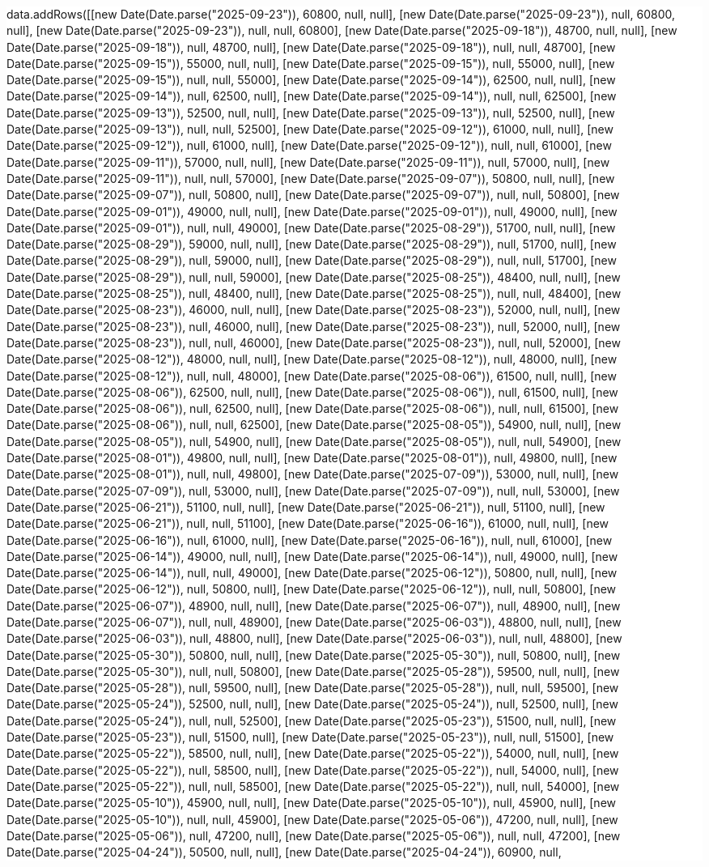 
data.addRows([[new Date(Date.parse("2025-09-23")), 60800, null, null], [new Date(Date.parse("2025-09-23")), null, 60800, null], [new Date(Date.parse("2025-09-23")), null, null, 60800], [new Date(Date.parse("2025-09-18")), 48700, null, null], [new Date(Date.parse("2025-09-18")), null, 48700, null], [new Date(Date.parse("2025-09-18")), null, null, 48700], [new Date(Date.parse("2025-09-15")), 55000, null, null], [new Date(Date.parse("2025-09-15")), null, 55000, null], [new Date(Date.parse("2025-09-15")), null, null, 55000], [new Date(Date.parse("2025-09-14")), 62500, null, null], [new Date(Date.parse("2025-09-14")), null, 62500, null], [new Date(Date.parse("2025-09-14")), null, null, 62500], [new Date(Date.parse("2025-09-13")), 52500, null, null], [new Date(Date.parse("2025-09-13")), null, 52500, null], [new Date(Date.parse("2025-09-13")), null, null, 52500], [new Date(Date.parse("2025-09-12")), 61000, null, null], [new Date(Date.parse("2025-09-12")), null, 61000, null], [new Date(Date.parse("2025-09-12")), null, null, 61000], [new Date(Date.parse("2025-09-11")), 57000, null, null], [new Date(Date.parse("2025-09-11")), null, 57000, null], [new Date(Date.parse("2025-09-11")), null, null, 57000], [new Date(Date.parse("2025-09-07")), 50800, null, null], [new Date(Date.parse("2025-09-07")), null, 50800, null], [new Date(Date.parse("2025-09-07")), null, null, 50800], [new Date(Date.parse("2025-09-01")), 49000, null, null], [new Date(Date.parse("2025-09-01")), null, 49000, null], [new Date(Date.parse("2025-09-01")), null, null, 49000], [new Date(Date.parse("2025-08-29")), 51700, null, null], [new Date(Date.parse("2025-08-29")), 59000, null, null], [new Date(Date.parse("2025-08-29")), null, 51700, null], [new Date(Date.parse("2025-08-29")), null, 59000, null], [new Date(Date.parse("2025-08-29")), null, null, 51700], [new Date(Date.parse("2025-08-29")), null, null, 59000], [new Date(Date.parse("2025-08-25")), 48400, null, null], [new Date(Date.parse("2025-08-25")), null, 48400, null], [new Date(Date.parse("2025-08-25")), null, null, 48400], [new Date(Date.parse("2025-08-23")), 46000, null, null], [new Date(Date.parse("2025-08-23")), 52000, null, null], [new Date(Date.parse("2025-08-23")), null, 46000, null], [new Date(Date.parse("2025-08-23")), null, 52000, null], [new Date(Date.parse("2025-08-23")), null, null, 46000], [new Date(Date.parse("2025-08-23")), null, null, 52000], [new Date(Date.parse("2025-08-12")), 48000, null, null], [new Date(Date.parse("2025-08-12")), null, 48000, null], [new Date(Date.parse("2025-08-12")), null, null, 48000], [new Date(Date.parse("2025-08-06")), 61500, null, null], [new Date(Date.parse("2025-08-06")), 62500, null, null], [new Date(Date.parse("2025-08-06")), null, 61500, null], [new Date(Date.parse("2025-08-06")), null, 62500, null], [new Date(Date.parse("2025-08-06")), null, null, 61500], [new Date(Date.parse("2025-08-06")), null, null, 62500], [new Date(Date.parse("2025-08-05")), 54900, null, null], [new Date(Date.parse("2025-08-05")), null, 54900, null], [new Date(Date.parse("2025-08-05")), null, null, 54900], [new Date(Date.parse("2025-08-01")), 49800, null, null], [new Date(Date.parse("2025-08-01")), null, 49800, null], [new Date(Date.parse("2025-08-01")), null, null, 49800], [new Date(Date.parse("2025-07-09")), 53000, null, null], [new Date(Date.parse("2025-07-09")), null, 53000, null], [new Date(Date.parse("2025-07-09")), null, null, 53000], [new Date(Date.parse("2025-06-21")), 51100, null, null], [new Date(Date.parse("2025-06-21")), null, 51100, null], [new Date(Date.parse("2025-06-21")), null, null, 51100], [new Date(Date.parse("2025-06-16")), 61000, null, null], [new Date(Date.parse("2025-06-16")), null, 61000, null], [new Date(Date.parse("2025-06-16")), null, null, 61000], [new Date(Date.parse("2025-06-14")), 49000, null, null], [new Date(Date.parse("2025-06-14")), null, 49000, null], [new Date(Date.parse("2025-06-14")), null, null, 49000], [new Date(Date.parse("2025-06-12")), 50800, null, null], [new Date(Date.parse("2025-06-12")), null, 50800, null], [new Date(Date.parse("2025-06-12")), null, null, 50800], [new Date(Date.parse("2025-06-07")), 48900, null, null], [new Date(Date.parse("2025-06-07")), null, 48900, null], [new Date(Date.parse("2025-06-07")), null, null, 48900], [new Date(Date.parse("2025-06-03")), 48800, null, null], [new Date(Date.parse("2025-06-03")), null, 48800, null], [new Date(Date.parse("2025-06-03")), null, null, 48800], [new Date(Date.parse("2025-05-30")), 50800, null, null], [new Date(Date.parse("2025-05-30")), null, 50800, null], [new Date(Date.parse("2025-05-30")), null, null, 50800], [new Date(Date.parse("2025-05-28")), 59500, null, null], [new Date(Date.parse("2025-05-28")), null, 59500, null], [new Date(Date.parse("2025-05-28")), null, null, 59500], [new Date(Date.parse("2025-05-24")), 52500, null, null], [new Date(Date.parse("2025-05-24")), null, 52500, null], [new Date(Date.parse("2025-05-24")), null, null, 52500], [new Date(Date.parse("2025-05-23")), 51500, null, null], [new Date(Date.parse("2025-05-23")), null, 51500, null], [new Date(Date.parse("2025-05-23")), null, null, 51500], [new Date(Date.parse("2025-05-22")), 58500, null, null], [new Date(Date.parse("2025-05-22")), 54000, null, null], [new Date(Date.parse("2025-05-22")), null, 58500, null], [new Date(Date.parse("2025-05-22")), null, 54000, null], [new Date(Date.parse("2025-05-22")), null, null, 58500], [new Date(Date.parse("2025-05-22")), null, null, 54000], [new Date(Date.parse("2025-05-10")), 45900, null, null], [new Date(Date.parse("2025-05-10")), null, 45900, null], [new Date(Date.parse("2025-05-10")), null, null, 45900], [new Date(Date.parse("2025-05-06")), 47200, null, null], [new Date(Date.parse("2025-05-06")), null, 47200, null], [new Date(Date.parse("2025-05-06")), null, null, 47200], [new Date(Date.parse("2025-04-24")), 50500, null, null], [new Date(Date.parse("2025-04-24")), 60900, null,